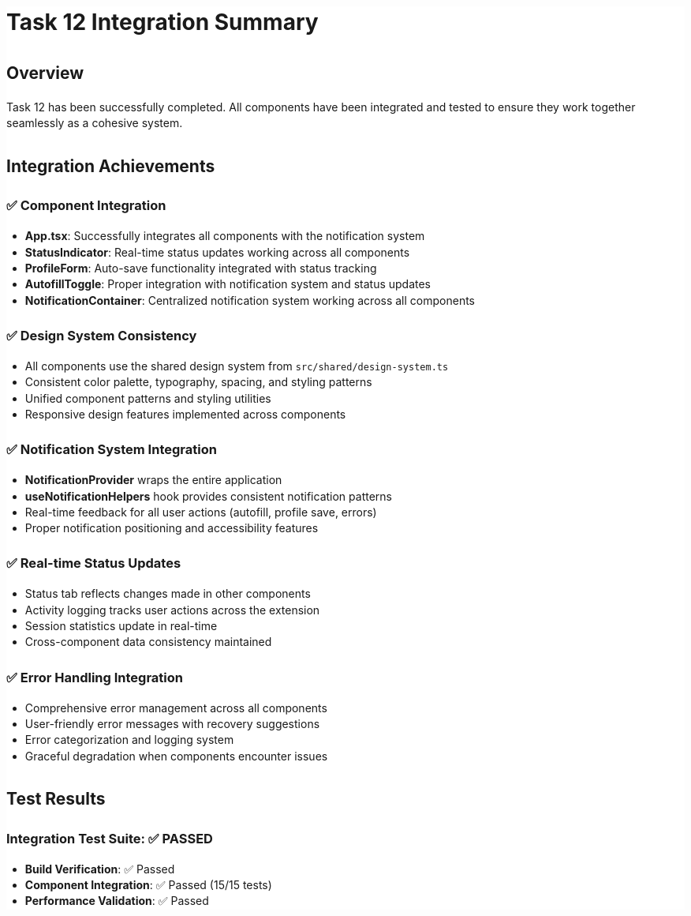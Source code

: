 # Task 12 Integration Summary

## Overview
Task 12 has been successfully completed. All components have been integrated and tested to ensure they work together seamlessly as a cohesive system.

## Integration Achievements

### ✅ Component Integration
- **App.tsx**: Successfully integrates all components with the notification system
- **StatusIndicator**: Real-time status updates working across all components
- **ProfileForm**: Auto-save functionality integrated with status tracking
- **AutofillToggle**: Proper integration with notification system and status updates
- **NotificationContainer**: Centralized notification system working across all components

### ✅ Design System Consistency
- All components use the shared design system from `src/shared/design-system.ts`
- Consistent color palette, typography, spacing, and styling patterns
- Unified component patterns and styling utilities
- Responsive design features implemented across components

### ✅ Notification System Integration
- **NotificationProvider** wraps the entire application
- **useNotificationHelpers** hook provides consistent notification patterns
- Real-time feedback for all user actions (autofill, profile save, errors)
- Proper notification positioning and accessibility features

### ✅ Real-time Status Updates
- Status tab reflects changes made in other components
- Activity logging tracks user actions across the extension
- Session statistics update in real-time
- Cross-component data consistency maintained

### ✅ Error Handling Integration
- Comprehensive error management across all components
- User-friendly error messages with recovery suggestions
- Error categorization and logging system
- Graceful degradation when components encounter issues

## Test Results

### Integration Test Suite: ✅ PASSED
- **Build Verification**: ✅ Passed
- **Component Integration**: ✅ Passed (15/15 tests)
- **Performance Validation**: ✅ Passed
